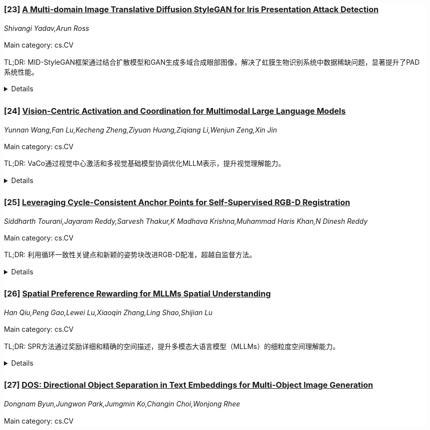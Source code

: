 ### [23] [A Multi-domain Image Translative Diffusion StyleGAN for Iris Presentation Attack Detection](https://arxiv.org/abs/2510.14314)
*Shivangi Yadav,Arun Ross*

Main category: cs.CV

TL;DR: MID-StyleGAN框架通过结合扩散模型和GAN生成多域合成眼部图像，解决了虹膜生物识别系统中数据稀缺问题，显著提升了PAD系统性能。


<details><summary>Details</summary></details>


### [24] [Vision-Centric Activation and Coordination for Multimodal Large Language Models](https://arxiv.org/abs/2510.14349)
*Yunnan Wang,Fan Lu,Kecheng Zheng,Ziyuan Huang,Ziqiang Li,Wenjun Zeng,Xin Jin*

Main category: cs.CV

TL;DR: VaCo通过视觉中心激活和多视觉基础模型协调优化MLLM表示，提升视觉理解能力。


<details><summary>Details</summary></details>


### [25] [Leveraging Cycle-Consistent Anchor Points for Self-Supervised RGB-D Registration](https://arxiv.org/abs/2510.14354)
*Siddharth Tourani,Jayaram Reddy,Sarvesh Thakur,K Madhava Krishna,Muhammad Haris Khan,N Dinesh Reddy*

Main category: cs.CV

TL;DR: 利用循环一致性关键点和新颖的姿势块改进RGB-D配准，超越自监督方法。


<details><summary>Details</summary></details>


### [26] [Spatial Preference Rewarding for MLLMs Spatial Understanding](https://arxiv.org/abs/2510.14374)
*Han Qiu,Peng Gao,Lewei Lu,Xiaoqin Zhang,Ling Shao,Shijian Lu*

Main category: cs.CV

TL;DR: SPR方法通过奖励详细和精确的空间描述，提升多模态大语言模型（MLLMs）的细粒度空间理解能力。


<details><summary>Details</summary></details>


### [27] [DOS: Directional Object Separation in Text Embeddings for Multi-Object Image Generation](https://arxiv.org/abs/2510.14376)
*Dongnam Byun,Jungwon Park,Jumgmin Ko,Changin Choi,Wonjong Rhee*

Main category: cs.CV
